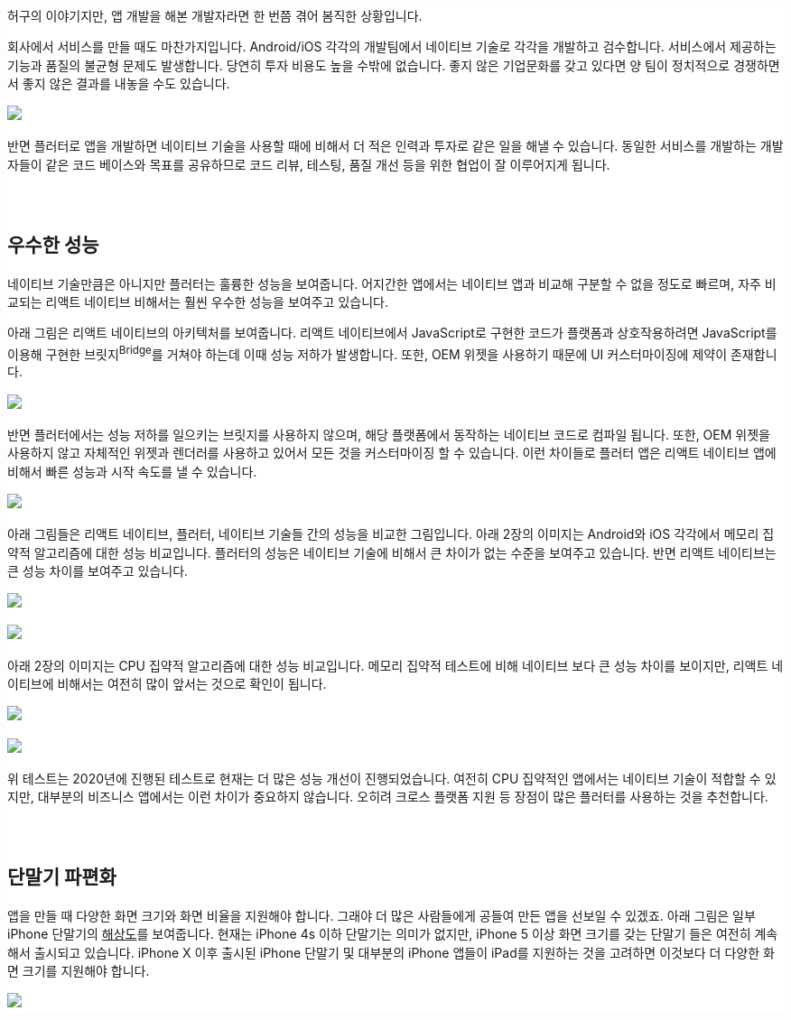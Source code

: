 허구의 이야기지만, 앱 개발을 해본 개발자라면 한 번쯤 겪어 봄직한 상황입니다.

회사에서 서비스를 만들 때도 마찬가지입니다. Android/iOS 각각의 개발팀에서 네이티브 기술로 각각을 개발하고 검수합니다. 서비스에서 제공하는 기능과 품질의 불균형 문제도 발생합니다. 당연히 투자 비용도 높을 수밖에 없습니다. 좋지 않은 기업문화를 갖고 있다면 양 팀이 정치적으로 경쟁하면서 좋지 않은 결과를 내놓을 수도 있습니다.

![](https://images.velog.io/images/kineo2k/post/be8de0bd-d997-43a1-94ef-73107bcf434c/flutter-vs-native-team-size.png.webp)

반면 플러터로 앱을 개발하면 네이티브 기술을 사용할 때에 비해서 더 적은 인력과 투자로 같은 일을 해낼 수 있습니다. 동일한 서비스를 개발하는 개발자들이 같은 코드 베이스와 목표를 공유하므로 코드 리뷰, 테스팅, 품질 개선 등을 위한 협업이 잘 이루어지게 됩니다.

<br/>

## 우수한 성능

네이티브 기술만큼은 아니지만 플러터는 훌륭한 성능을 보여줍니다. 어지간한 앱에서는 네이티브 앱과 비교해 구분할 수 없을 정도로 빠르며, 자주 비교되는 리액트 네이티브 비해서는 훨씬 우수한 성능을 보여주고 있습니다.

아래 그림은 리액트 네이티브의 아키텍처를 보여줍니다. 리액트 네이티브에서 JavaScript로 구현한 코드가 플랫폼과 상호작용하려면 JavaScript를 이용해 구현한 브릿지<sup>Bridge</sup>를 거쳐야 하는데 이때 성능 저하가 발생합니다. 또한, OEM 위젯을 사용하기 때문에 UI 커스터마이징에 제약이 존재합니다.

![](https://images.velog.io/images/kineo2k/post/f23deba6-156a-4163-89dc-35ac70de61d5/react-native-bridge.png)

반면 플러터에서는 성능 저하를 일으키는 브릿지를 사용하지 않으며, 해당 플랫폼에서 동작하는 네이티브 코드로 컴파일 됩니다. 또한, OEM 위젯을 사용하지 않고 자체적인 위젯과 렌더러를 사용하고 있어서 모든 것을 커스터마이징 할 수 있습니다. 이런 차이들로 플러터 앱은 리액트 네이티브 앱에 비해서 빠른 성능과 시작 속도를 낼 수 있습니다.

![](https://images.velog.io/images/kineo2k/post/f8cad380-3a68-4632-b87a-989c02942a1a/flutter-architectue.png)

아래 그림들은 리액트 네이티브, 플러터, 네이티브 기술들 간의 성능을 비교한 그림입니다. 아래 2장의 이미지는 Android와 iOS 각각에서 메모리 집약적 알고리즘에 대한 성능 비교입니다. 플러터의 성능은 네이티브 기술에 비해서 큰 차이가 없는 수준을 보여주고 있습니다. 반면 리액트 네이티브는 큰 성능 차이를 보여주고 있습니다.

![](https://images.velog.io/images/kineo2k/post/b5d70672-c566-4153-a4a6-8834b4f8f367/Memory-intensive%20test%20(Gauss%E2%80%93Legendre%20algorithm)%20for%20Android.jpg)

![](https://images.velog.io/images/kineo2k/post/3f6b9c8c-8a4c-4d5f-b0e2-d344cf08f094/Memory-intensive%20test%20(Gauss%E2%80%93Legendre%20algorithm)%20for%20iOS.jpg)

아래 2장의 이미지는 CPU 집약적 알고리즘에 대한 성능 비교입니다. 메모리 집약적 테스트에 비해 네이티브 보다 큰 성능 차이를 보이지만, 리액트 네이티브에 비해서는 여전히 많이 앞서는 것으로 확인이 됩니다.

![](https://images.velog.io/images/kineo2k/post/d4542974-60ec-4f98-9ffb-9846ae7d86b9/CPU-intensive%20test%20(Borwein%20algorithm)%20for%20Android.jpg)

![](https://images.velog.io/images/kineo2k/post/25725658-b23c-4308-bdd9-7956af96a7ff/CPU-intensive%20test%20(Borwein%20algorithm)%20for%20iOS.jpg)

위 테스트는 2020년에 진행된 테스트로 현재는 더 많은 성능 개선이 진행되었습니다. 여전히 CPU 집약적인 앱에서는 네이티브 기술이 적합할 수 있지만, 대부분의 비즈니스 앱에서는 이런 차이가 중요하지 않습니다. 오히려 크로스 플랫폼 지원 등 장점이 많은 플러터를 사용하는 것을 추천합니다.

<br/>

## 단말기 파편화

앱을 만들 때 다양한 화면 크기와 화면 비율을 지원해야 합니다. 그래야 더 많은 사람들에게 공들여 만든 앱을 선보일 수 있겠죠. 아래 그림은 일부 iPhone 단말기의 [해상도](https://www.ios-resolution.com/)를 보여줍니다. 현재는 iPhone 4s 이하 단말기는 의미가 없지만, iPhone 5 이상 화면 크기를 갖는 단말기 들은 여전히 계속해서 출시되고 있습니다. iPhone X 이후 출시된 iPhone 단말기 및 대부분의 iPhone 앱들이 iPad를 지원하는 것을 고려하면 이것보다 더 다양한 화면 크기를 지원해야 합니다.

![](https://images.velog.io/images/kineo2k/post/df4ee651-d1e2-4d96-b161-b1ca9d8016d1/fragmentation-ios.jpg)
